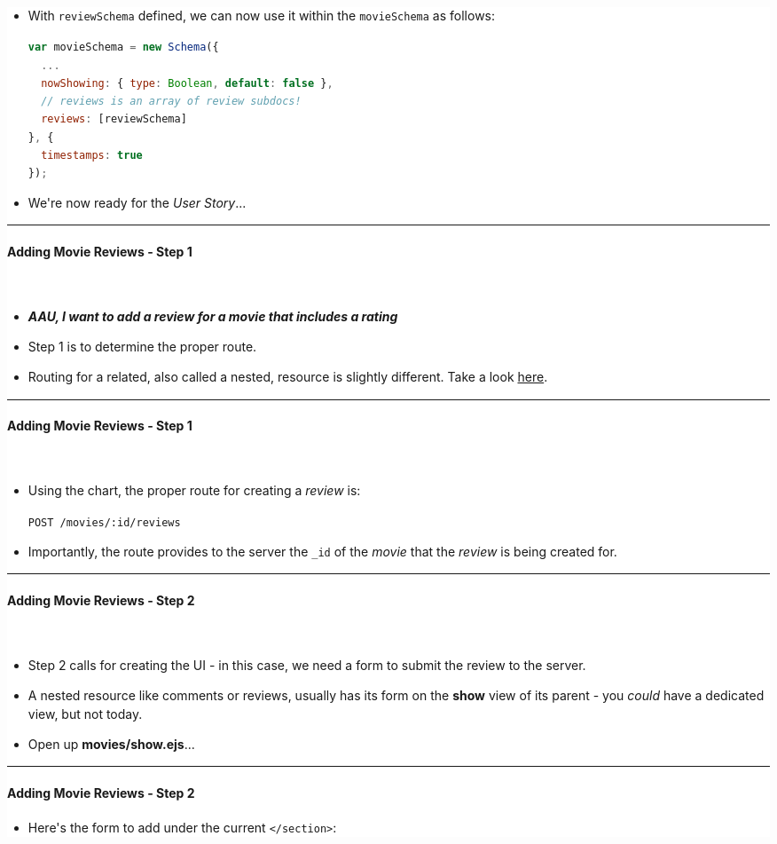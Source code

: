 - With `reviewSchema` defined, we can now use it within the `movieSchema` as follows:

	```js
	var movieSchema = new Schema({
	  ...
	  nowShowing: { type: Boolean, default: false },
	  // reviews is an array of review subdocs!
	  reviews: [reviewSchema]
	}, {
	  timestamps: true
	});
	```

- We're now ready for the  _User Story_...

---
#### Adding Movie Reviews - Step 1
<br>

- **_AAU, I want to add a review for a movie that includes a rating_**

- Step 1 is to determine the proper route.

- Routing for a related, also called a nested, resource is slightly different.  Take a look [here](https://gist.github.com/jim-clark/17908763db7bd3c403e6#routing-for-nested-resources-onemany--manymany-relationships).

---
#### Adding Movie Reviews - Step 1
<br>

- Using the chart, the proper route for creating a _review_ is:

	```sh
	POST /movies/:id/reviews
	```

- Importantly, the route provides to the server the `_id` of the _movie_ that the _review_ is being created for.

---
#### Adding Movie Reviews - Step 2
<br>

- Step 2 calls for creating the UI - in this case, we need a form to submit the review to the server.

- A nested resource like comments or reviews, usually has its form on the **show** view of its parent - you _could_ have a dedicated view, but not today.

- Open up **movies/show.ejs**...

---
#### Adding Movie Reviews - Step 2

- Here's the form to add under the current `</section>`:
